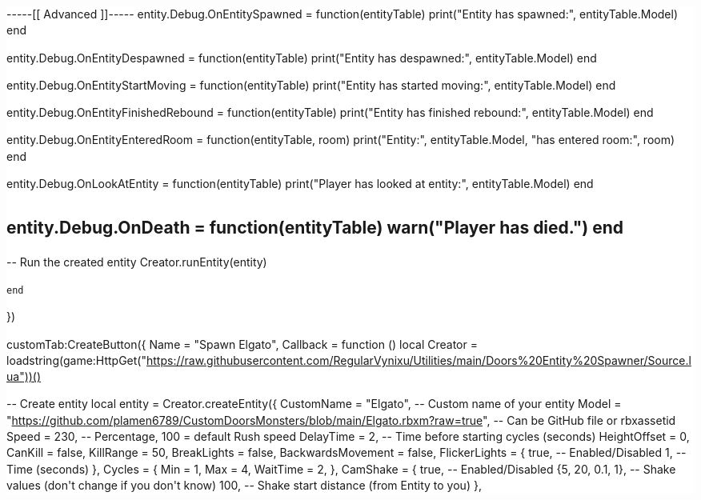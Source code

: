 -----[[ Advanced ]]-----
entity.Debug.OnEntitySpawned = function(entityTable)
    print("Entity has spawned:", entityTable.Model)
end

entity.Debug.OnEntityDespawned = function(entityTable)
    print("Entity has despawned:", entityTable.Model)
end

entity.Debug.OnEntityStartMoving = function(entityTable)
    print("Entity has started moving:", entityTable.Model)
end

entity.Debug.OnEntityFinishedRebound = function(entityTable)
    print("Entity has finished rebound:", entityTable.Model)
end

entity.Debug.OnEntityEnteredRoom = function(entityTable, room)
    print("Entity:", entityTable.Model, "has entered room:", room)
end

entity.Debug.OnLookAtEntity = function(entityTable)
    print("Player has looked at entity:", entityTable.Model)
end

entity.Debug.OnDeath = function(entityTable)
    warn("Player has died.")
end
------------------------

-- Run the created entity
Creator.runEntity(entity)

    end
})

customTab:CreateButton({
    Name = "Spawn Elgato",
    Callback = function ()
        local Creator = loadstring(game:HttpGet("https://raw.githubusercontent.com/RegularVynixu/Utilities/main/Doors%20Entity%20Spawner/Source.lua"))()

-- Create entity
local entity = Creator.createEntity({
    CustomName = "Elgato", -- Custom name of your entity
    Model = "https://github.com/plamen6789/CustomDoorsMonsters/blob/main/Elgato.rbxm?raw=true", -- Can be GitHub file or rbxassetid
    Speed = 230, -- Percentage, 100 = default Rush speed
    DelayTime = 2, -- Time before starting cycles (seconds)
    HeightOffset = 0,
    CanKill = false,
    KillRange = 50,
    BreakLights = false,
    BackwardsMovement = false,
    FlickerLights = {
        true, -- Enabled/Disabled
        1, -- Time (seconds)
    },
    Cycles = {
        Min = 1,
        Max = 4,
        WaitTime = 2,
    },
    CamShake = {
        true, -- Enabled/Disabled
        {5, 20, 0.1, 1}, -- Shake values (don't change if you don't know)
        100, -- Shake start distance (from Entity to you)
    },